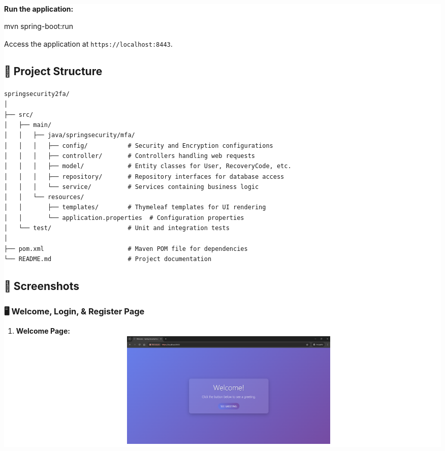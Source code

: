 **Run the application:**

mvn spring-boot:run

Access the application at `https://localhost:8443`.

## 📂 Project Structure

```plaintext
springsecurity2fa/
│
├── src/
│   ├── main/
│   │   ├── java/springsecurity/mfa/
│   │   │   ├── config/           # Security and Encryption configurations
│   │   │   ├── controller/       # Controllers handling web requests
│   │   │   ├── model/            # Entity classes for User, RecoveryCode, etc.
│   │   │   ├── repository/       # Repository interfaces for database access
│   │   │   └── service/          # Services containing business logic
│   │   └── resources/
│   │       ├── templates/        # Thymeleaf templates for UI rendering
│   │       └── application.properties  # Configuration properties
│   └── test/                     # Unit and integration tests
│
├── pom.xml                       # Maven POM file for dependencies
└── README.md                     # Project documentation
```

## 🎨 Screenshots

### 🖥️ Welcome, Login, & Register Page
1. **Welcome Page:**
   <div align="center">
     <img src="springsecurity2fa-main/image.png" alt="Welcome Page" width="400"/>
   </div>
